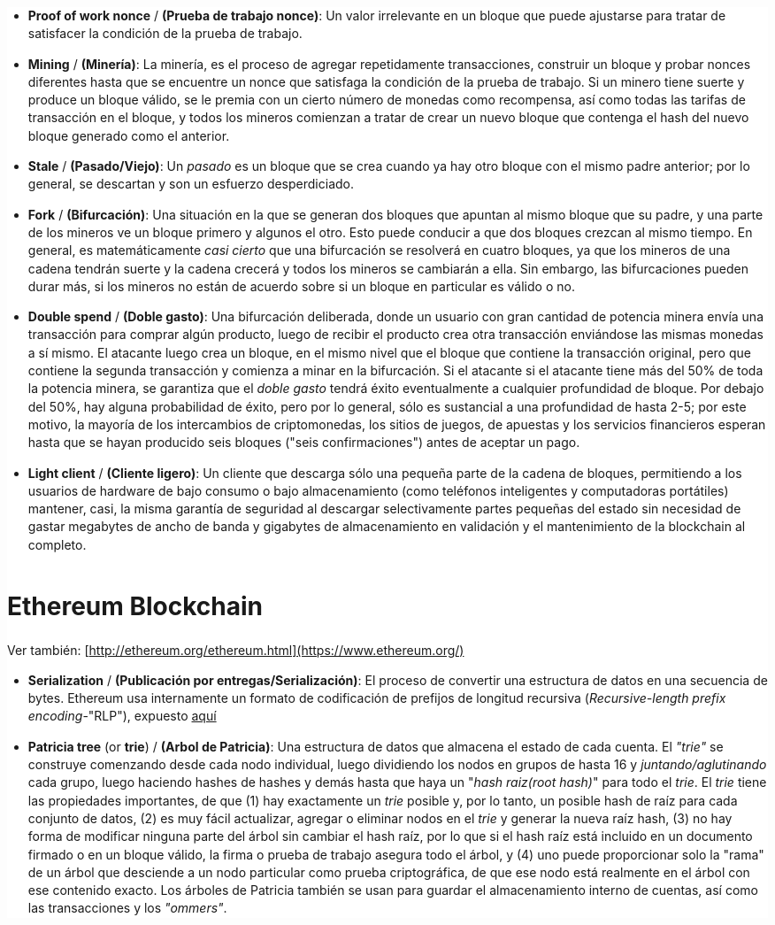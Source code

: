 * **Proof of work nonce** / **(Prueba de trabajo nonce)**: Un valor irrelevante en un bloque que puede ajustarse para tratar de satisfacer la condición de la prueba de trabajo.

* **Mining** / **(Minería)**: La minería, es el proceso de agregar repetidamente transacciones, construir un bloque y probar nonces diferentes hasta que se encuentre un nonce que satisfaga la condición de la prueba de trabajo. Si un minero tiene suerte y produce un bloque válido, se le premia con un cierto número de monedas como recompensa, así como todas las tarifas de transacción en el bloque, y todos los mineros comienzan a tratar de crear un nuevo bloque que contenga el hash del nuevo bloque generado como el anterior.

* **Stale** / **(Pasado/Viejo)**: Un _pasado_ es un bloque que se crea cuando ya hay otro bloque con el mismo padre anterior; por lo general, se descartan y son un esfuerzo desperdiciado.

* **Fork** / **(Bifurcación)**: Una situación en la que se generan dos bloques que apuntan al mismo bloque que su padre, y una parte de los mineros ve un bloque primero y algunos el otro. Esto puede conducir a que dos bloques crezcan al mismo tiempo. En general, es matemáticamente _casi cierto_ que una bifurcación se resolverá en cuatro bloques, ya que los mineros de una cadena tendrán suerte y la cadena crecerá y todos los mineros se cambiarán a ella. Sin embargo, las bifurcaciones pueden durar más, si los mineros no están de acuerdo sobre si un bloque en particular es válido o no.

* **Double spend** / **(Doble gasto)**: Una bifurcación deliberada, donde un usuario con gran cantidad de potencia minera envía una transacción para comprar algún producto, luego de recibir el producto crea otra transacción enviándose las mismas monedas a sí mismo. El atacante luego crea un bloque, en el mismo nivel que el bloque que contiene la transacción original, pero que contiene la segunda transacción y comienza a minar en la bifurcación. Si el atacante si el atacante tiene más del 50% de toda la potencia minera, se garantiza que el _doble gasto_  tendrá éxito eventualmente a cualquier profundidad de bloque. Por debajo del 50%, hay alguna probabilidad de éxito, pero por lo general, sólo es sustancial a una profundidad de hasta 2-5; por este motivo, la mayoría de los intercambios de criptomonedas, los sitios de juegos, de apuestas y los servicios financieros esperan hasta que se hayan producido seis bloques ("seis confirmaciones") antes de aceptar un pago.

* **Light client** / **(Cliente ligero)**: Un cliente que descarga sólo una pequeña parte de la cadena de bloques, permitiendo a los usuarios de hardware de bajo consumo o bajo almacenamiento (como teléfonos inteligentes y computadoras portátiles) mantener, casi, la misma garantía de seguridad al descargar selectivamente partes pequeñas del estado sin necesidad de gastar megabytes de ancho de banda y gigabytes de almacenamiento en validación y el mantenimiento de la blockchain al completo.



# Ethereum Blockchain

Ver también: [http://ethereum.org/ethereum.html](https://www.ethereum.org/)



* **Serialization** / **(Publicación por entregas/Serialización)**: El proceso de convertir una estructura de datos en una secuencia de bytes. Ethereum usa internamente un formato de codificación de prefijos de longitud recursiva (_Recursive-length prefix encoding_-"RLP"), expuesto [aquí](http://wikijs.ethereum.wiki/RLP)

* **Patricia tree** (or **trie**) / **(Arbol de Patricia)**: Una estructura de datos que almacena el estado de cada cuenta. El _"trie"_ se construye comenzando desde cada nodo individual, luego dividiendo los nodos en grupos de hasta 16 y _juntando/aglutinando_ cada grupo, luego haciendo hashes de hashes y demás hasta que haya un "_hash raiz(root hash)_" para todo el _trie_. El _trie_ tiene las propiedades importantes, de que (1) hay exactamente un _trie_ posible y, por lo tanto, un posible hash de raíz para cada conjunto de datos, (2) es muy fácil actualizar, agregar o eliminar nodos en el _trie_ y generar la nueva raíz hash, (3) no hay forma de modificar ninguna parte del árbol sin cambiar el hash raíz, por lo que si el hash raíz está incluido en un documento firmado o en un bloque válido, la firma o prueba de trabajo asegura todo el árbol, y (4) uno puede proporcionar solo la "rama" de un árbol que desciende a un nodo particular como prueba criptográfica, de que ese nodo está realmente en el árbol con ese contenido exacto. Los árboles de Patricia también se usan para guardar el almacenamiento interno de cuentas, así como las transacciones y los _"ommers"_.
